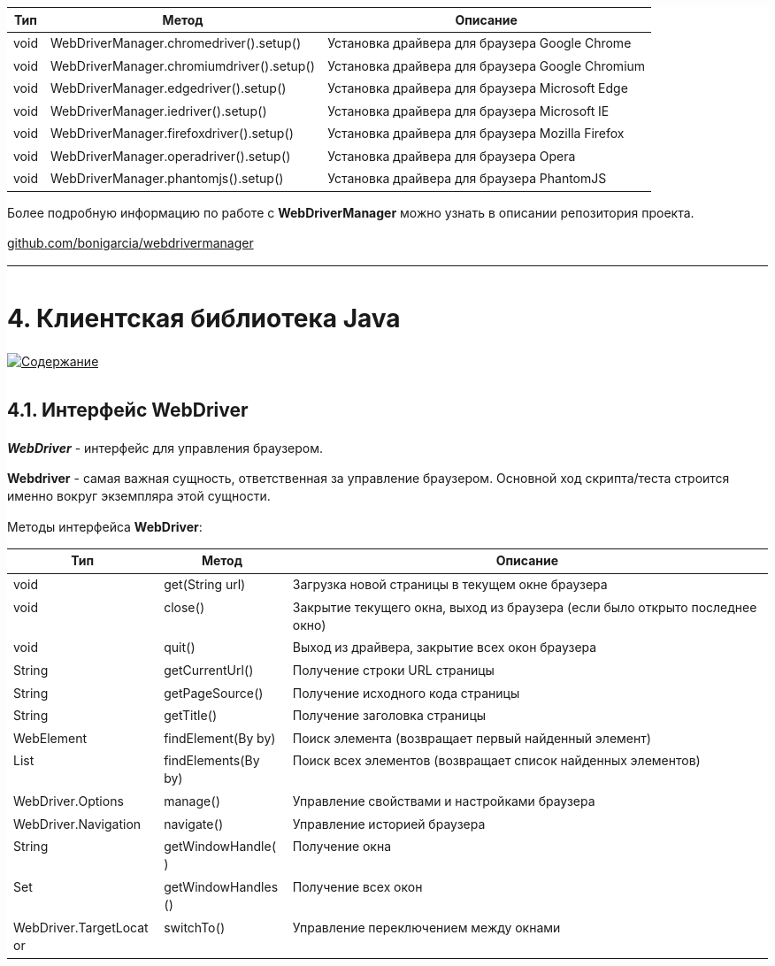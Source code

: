 | Тип  | Метод                                     | Описание                                        |
|------|-------------------------------------------|-------------------------------------------------|
| void | WebDriverManager.chromedriver().setup()   | Установка драйвера для браузера Google Chrome   |
| void | WebDriverManager.chromiumdriver().setup() | Установка драйвера для браузера Google Chromium |
| void | WebDriverManager.edgedriver().setup()     | Установка драйвера для браузера Microsoft Edge  |
| void | WebDriverManager.iedriver().setup()       | Установка драйвера для браузера Microsoft IE    |
| void | WebDriverManager.firefoxdriver().setup()  | Установка драйвера для браузера Mozilla Firefox |
| void | WebDriverManager.operadriver().setup()    | Установка драйвера для браузера Opera           |
| void | WebDriverManager.phantomjs().setup()      | Установка драйвера для браузера PhantomJS       |

Более подробную информацию по работе с **WebDriverManager** можно узнать в описании репозитория проекта.

[github.com/bonigarcia/webdrivermanager](https://github.com/bonigarcia/webdrivermanager)

***

# 4. Клиентская библиотека Java

[![Содержание](https://img.shields.io/badge/-Содержание-66eeff)](#содержание)

## 4.1. Интерфейс WebDriver

***WebDriver*** - интерфейс для управления браузером.

**Webdriver** - самая важная сущность, ответственная за управление браузером.
Основной ход скрипта/теста строится именно вокруг экземпляра этой сущности.

Методы интерфейса **WebDriver**:

| Тип                     | Метод               | Описание                                                                     | 
|-------------------------|---------------------|------------------------------------------------------------------------------|
| void                    | get(String url)     | Загрузка новой страницы в текущем окне браузера                              |
| void                    | close()             | Закрытие текущего окна, выход из браузера (если было открыто последнее окно) |
| void                    | quit()              | Выход из драйвера, закрытие всех окон браузера                               |
| String                  | getCurrentUrl()     | Получение строки URL страницы                                                |
| String                  | getPageSource()     | Получение исходного кода страницы                                            |
| String                  | getTitle()          | Получение заголовка страницы                                                 |
| WebElement              | findElement(By by)  | Поиск элемента (возвращает первый найденный элемент)                         |
| List<WebElement>        | findElements(By by) | Поиск всех элементов (возвращает список найденных элементов)                 |
| WebDriver.Options       | manage()            | Управление свойствами и настройками браузера                                 |
| WebDriver.Navigation    | navigate()          | Управление историей браузера                                                 |
| String                  | getWindowHandle()   | Получение окна                                                               |
| Set<String>             | getWindowHandles()  | Получение всех окон                                                          |
| WebDriver.TargetLocator | switchTo()          | Управление переключением между окнами                                        |
